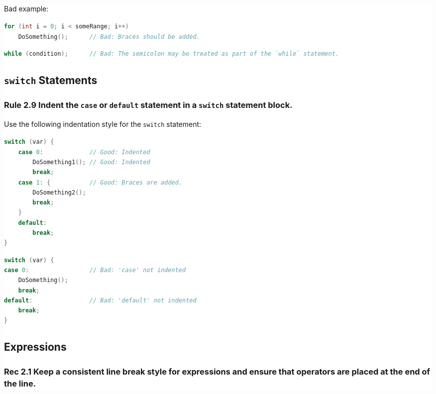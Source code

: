 Bad example:

```c
for (int i = 0; i < someRange; i++)
    DoSomething();      // Bad: Braces should be added.
```

```c
while (condition);      // Bad: The semicolon may be treated as part of the `while` statement.
```

## `switch` Statements
<a id="markdown-switch-statements" name="switch-statements"></a>

### Rule 2.9 Indent the `case` or `default` statement in a `switch` statement block.
<a id="markdown-rule-2.9-indent-the-case-or-default-statement-in-a-switch-statement-block." name="rule-2.9-indent-the-case-or-default-statement-in-a-switch-statement-block."></a>

Use the following indentation style for the `switch` statement:

```c
switch (var) {
    case 0:             // Good: Indented
        DoSomething1(); // Good: Indented
        break;
    case 1: {           // Good: Braces are added.
        DoSomething2();
        break;
    }
    default:
        break;
}
```

```c
switch (var) {
case 0:                 // Bad: 'case' not indented
    DoSomething();
    break;
default:                // Bad: 'default' not indented
    break;
}
```

## Expressions
<a id="markdown-expressions" name="expressions"></a>

### Rec 2.1 Keep a consistent line break style for expressions and ensure that operators are placed at the end of the line.
<a id="markdown-rec-2.1-keep-a-consistent-line-break-style-for-expressions-and-ensure-that-operators-are-placed-at-the-end-of-the-line." name="rec-2.1-keep-a-consistent-line-break-style-for-expressions-and-ensure-that-operators-are-placed-at-the-end-of-the-line."></a>
